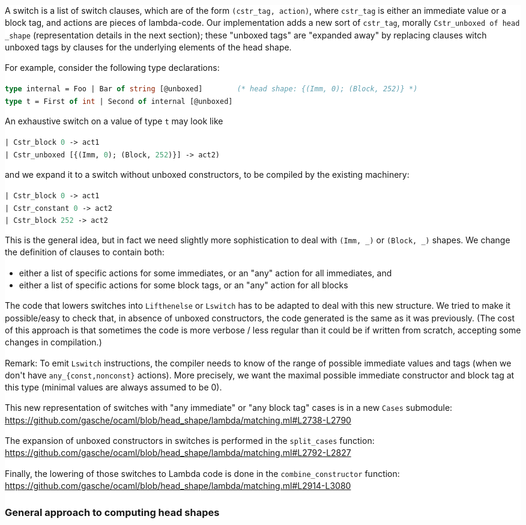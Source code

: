 A switch is a list of switch clauses, which are of the form `(cstr_tag, action)`, where `cstr_tag` is either an immediate value or a block tag, and actions are pieces of lambda-code. Our implementation adds a new sort of `cstr_tag`, morally `Cstr_unboxed of head_shape` (representation details in the next section); these "unboxed tags" are "expanded away" by replacing clauses witch unboxed tags by clauses for the underlying elements of the head shape.

For example, consider the following type declarations:

```ocaml
type internal = Foo | Bar of string [@unboxed]        (* head shape: {(Imm, 0); (Block, 252)} *)
type t = First of int | Second of internal [@unboxed]
```

An exhaustive switch on a value of type `t` may look like

```ocaml
| Cstr_block 0 -> act1
| Cstr_unboxed [{(Imm, 0); (Block, 252)}] -> act2)
```

and we expand it to a switch without unboxed constructors, to be compiled by the existing machinery:

```ocaml
| Cstr_block 0 -> act1
| Cstr_constant 0 -> act2
| Cstr_block 252 -> act2
```

This is the general idea, but in fact we need slightly more sophistication to deal with `(Imm, _)` or `(Block, _)` shapes. We change the definition of clauses to contain both:
- either a list of specific actions for some immediates, or an "any" action for all immediates, and
- either a list of specific actions for some block tags, or an "any" action for all blocks

The code that lowers switches into `Lifthenelse` or `Lswitch` has to be adapted to deal with this new structure. We tried to make it possible/easy to check that, in absence of unboxed constructors, the code generated is the same as it was previously. (The cost of this approach is that sometimes the code is more verbose / less regular than it could be if written from scratch, accepting some changes in compilation.)

Remark: To emit `Lswitch` instructions, the compiler needs to know of the range of possible immediate values and tags (when we don't have `any_{const,nonconst}` actions). More precisely, we want the maximal possible immediate constructor and block tag at this type (minimal values are always assumed to be 0).

This new representation of switches with "any immediate" or "any block tag" cases is in a new `Cases` submodule:
https://github.com/gasche/ocaml/blob/head_shape/lambda/matching.ml#L2738-L2790

The expansion of unboxed constructors in switches is performed in the `split_cases` function:
https://github.com/gasche/ocaml/blob/head_shape/lambda/matching.ml#L2792-L2827

Finally, the lowering of those switches to Lambda code is done in the `combine_constructor` function:
https://github.com/gasche/ocaml/blob/head_shape/lambda/matching.ml#L2914-L3080


### General approach to computing head shapes
